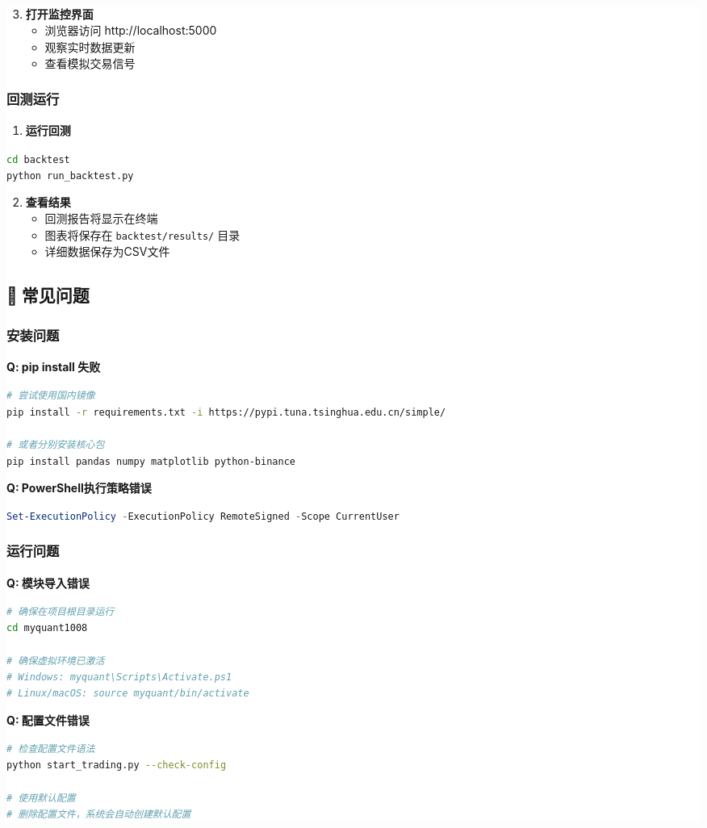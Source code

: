 3. **打开监控界面**
   - 浏览器访问 http://localhost:5000
   - 观察实时数据更新
   - 查看模拟交易信号

### 回测运行

1. **运行回测**
```bash
cd backtest
python run_backtest.py
```

2. **查看结果**
   - 回测报告将显示在终端
   - 图表将保存在 `backtest/results/` 目录
   - 详细数据保存为CSV文件

## 🔧 常见问题

### 安装问题

**Q: pip install 失败**
```bash
# 尝试使用国内镜像
pip install -r requirements.txt -i https://pypi.tuna.tsinghua.edu.cn/simple/

# 或者分别安装核心包
pip install pandas numpy matplotlib python-binance
```

**Q: PowerShell执行策略错误**
```powershell
Set-ExecutionPolicy -ExecutionPolicy RemoteSigned -Scope CurrentUser
```

### 运行问题

**Q: 模块导入错误**
```bash
# 确保在项目根目录运行
cd myquant1008

# 确保虚拟环境已激活
# Windows: myquant\Scripts\Activate.ps1
# Linux/macOS: source myquant/bin/activate
```

**Q: 配置文件错误**
```bash
# 检查配置文件语法
python start_trading.py --check-config

# 使用默认配置
# 删除配置文件，系统会自动创建默认配置
```
